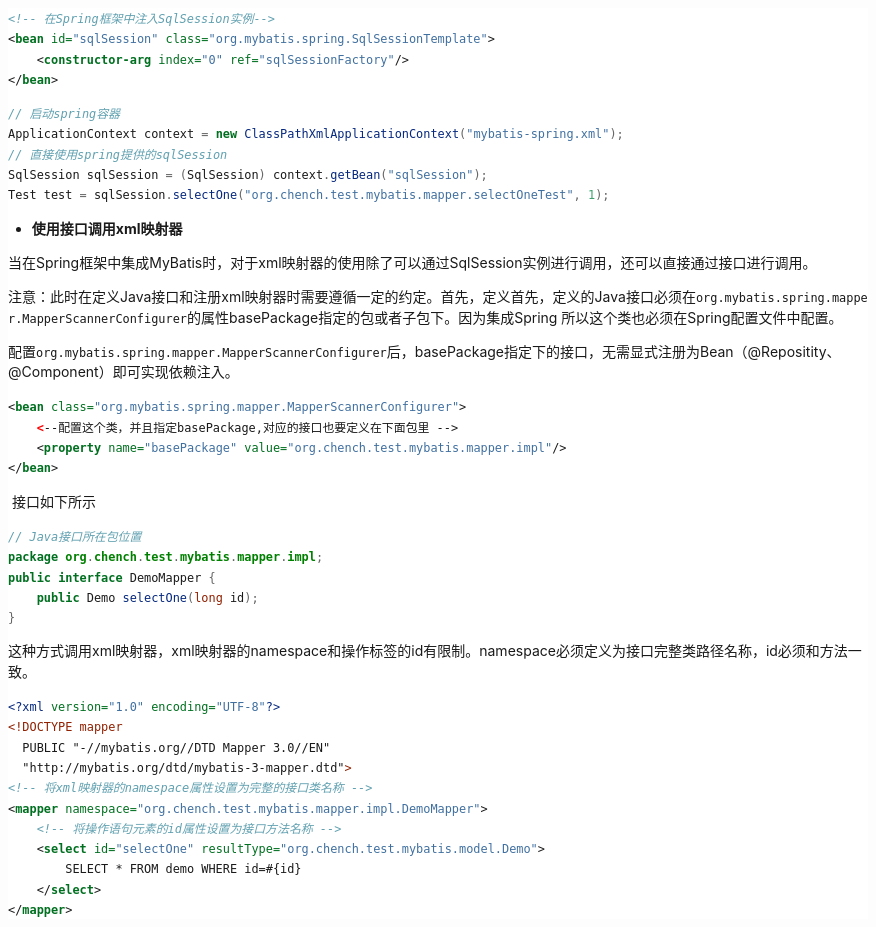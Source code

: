 ~~~xml
<!-- 在Spring框架中注入SqlSession实例-->
<bean id="sqlSession" class="org.mybatis.spring.SqlSessionTemplate">
	<constructor-arg index="0" ref="sqlSessionFactory"/>
</bean>
~~~

~~~java
// 启动spring容器
ApplicationContext context = new ClassPathXmlApplicationContext("mybatis-spring.xml");
// 直接使用spring提供的sqlSession
SqlSession sqlSession = (SqlSession) context.getBean("sqlSession");
Test test =	sqlSession.selectOne("org.chench.test.mybatis.mapper.selectOneTest", 1);
~~~

- **使用接口调用xml映射器**

​    当在Spring框架中集成MyBatis时，对于xml映射器的使用除了可以通过SqlSession实例进行调用，还可以直接通过接口进行调用。

​    注意：此时在定义Java接口和注册xml映射器时需要遵循一定的约定。首先，定义首先，定义的Java接口必须在`org.mybatis.spring.mapper.MapperScannerConfigurer`的属性basePackage指定的包或者子包下。因为集成Spring 所以这个类也必须在Spring配置文件中配置。

​    配置`org.mybatis.spring.mapper.MapperScannerConfigurer`后，basePackage指定下的接口，无需显式注册为Bean（@Repositity、@Component）即可实现依赖注入。

~~~xml
<bean class="org.mybatis.spring.mapper.MapperScannerConfigurer">
    <--配置这个类，并且指定basePackage,对应的接口也要定义在下面包里 -->
	<property name="basePackage" value="org.chench.test.mybatis.mapper.impl"/>
</bean>
~~~

​    接口如下所示

~~~java
// Java接口所在包位置
package org.chench.test.mybatis.mapper.impl;
public interface DemoMapper {
    public Demo selectOne(long id);
}
~~~

​    这种方式调用xml映射器，xml映射器的namespace和操作标签的id有限制。namespace必须定义为接口完整类路径名称，id必须和方法一致。

~~~xml
<?xml version="1.0" encoding="UTF-8"?>
<!DOCTYPE mapper
  PUBLIC "-//mybatis.org//DTD Mapper 3.0//EN"
  "http://mybatis.org/dtd/mybatis-3-mapper.dtd">
<!-- 将xml映射器的namespace属性设置为完整的接口类名称 -->
<mapper namespace="org.chench.test.mybatis.mapper.impl.DemoMapper">
	<!-- 将操作语句元素的id属性设置为接口方法名称 -->
	<select id="selectOne" resultType="org.chench.test.mybatis.model.Demo">
        SELECT * FROM demo WHERE id=#{id}
    </select>
</mapper>
~~~
